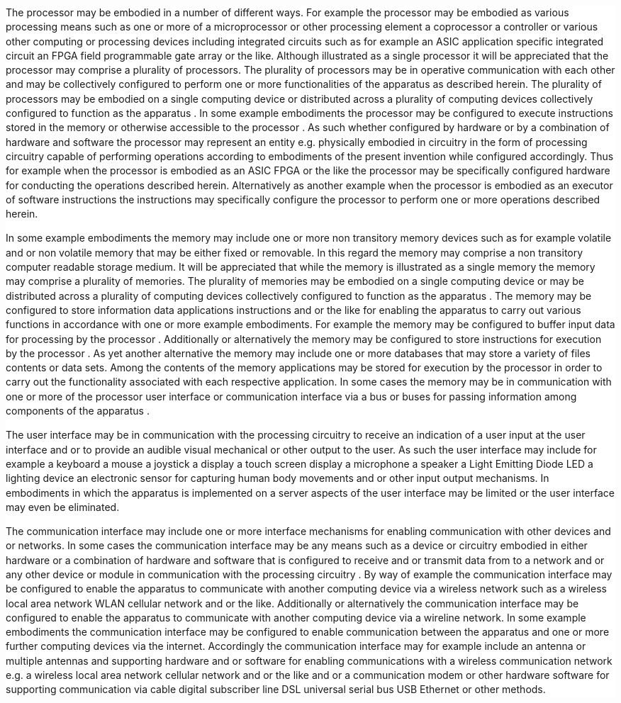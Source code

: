 The processor may be embodied in a number of different ways. For example the processor may be embodied as various processing means such as one or more of a microprocessor or other processing element a coprocessor a controller or various other computing or processing devices including integrated circuits such as for example an ASIC application specific integrated circuit an FPGA field programmable gate array or the like. Although illustrated as a single processor it will be appreciated that the processor may comprise a plurality of processors. The plurality of processors may be in operative communication with each other and may be collectively configured to perform one or more functionalities of the apparatus as described herein. The plurality of processors may be embodied on a single computing device or distributed across a plurality of computing devices collectively configured to function as the apparatus . In some example embodiments the processor may be configured to execute instructions stored in the memory or otherwise accessible to the processor . As such whether configured by hardware or by a combination of hardware and software the processor may represent an entity e.g. physically embodied in circuitry in the form of processing circuitry capable of performing operations according to embodiments of the present invention while configured accordingly. Thus for example when the processor is embodied as an ASIC FPGA or the like the processor may be specifically configured hardware for conducting the operations described herein. Alternatively as another example when the processor is embodied as an executor of software instructions the instructions may specifically configure the processor to perform one or more operations described herein.

In some example embodiments the memory may include one or more non transitory memory devices such as for example volatile and or non volatile memory that may be either fixed or removable. In this regard the memory may comprise a non transitory computer readable storage medium. It will be appreciated that while the memory is illustrated as a single memory the memory may comprise a plurality of memories. The plurality of memories may be embodied on a single computing device or may be distributed across a plurality of computing devices collectively configured to function as the apparatus . The memory may be configured to store information data applications instructions and or the like for enabling the apparatus to carry out various functions in accordance with one or more example embodiments. For example the memory may be configured to buffer input data for processing by the processor . Additionally or alternatively the memory may be configured to store instructions for execution by the processor . As yet another alternative the memory may include one or more databases that may store a variety of files contents or data sets. Among the contents of the memory applications may be stored for execution by the processor in order to carry out the functionality associated with each respective application. In some cases the memory may be in communication with one or more of the processor user interface or communication interface via a bus or buses for passing information among components of the apparatus .

The user interface may be in communication with the processing circuitry to receive an indication of a user input at the user interface and or to provide an audible visual mechanical or other output to the user. As such the user interface may include for example a keyboard a mouse a joystick a display a touch screen display a microphone a speaker a Light Emitting Diode LED a lighting device an electronic sensor for capturing human body movements and or other input output mechanisms. In embodiments in which the apparatus is implemented on a server aspects of the user interface may be limited or the user interface may even be eliminated.

The communication interface may include one or more interface mechanisms for enabling communication with other devices and or networks. In some cases the communication interface may be any means such as a device or circuitry embodied in either hardware or a combination of hardware and software that is configured to receive and or transmit data from to a network and or any other device or module in communication with the processing circuitry . By way of example the communication interface may be configured to enable the apparatus to communicate with another computing device via a wireless network such as a wireless local area network WLAN cellular network and or the like. Additionally or alternatively the communication interface may be configured to enable the apparatus to communicate with another computing device via a wireline network. In some example embodiments the communication interface may be configured to enable communication between the apparatus and one or more further computing devices via the internet. Accordingly the communication interface may for example include an antenna or multiple antennas and supporting hardware and or software for enabling communications with a wireless communication network e.g. a wireless local area network cellular network and or the like and or a communication modem or other hardware software for supporting communication via cable digital subscriber line DSL universal serial bus USB Ethernet or other methods.
